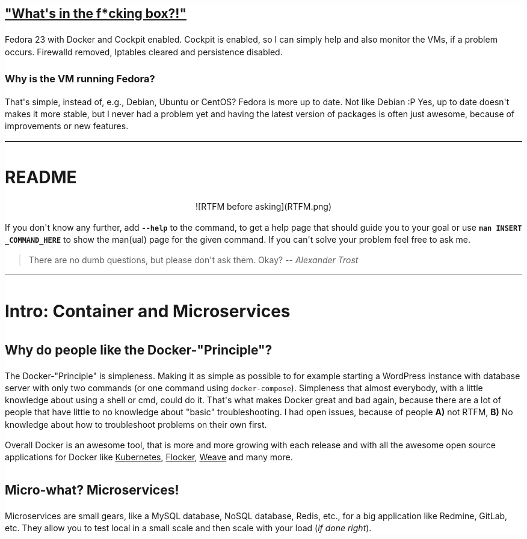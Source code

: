 ## ["What's in the f*cking box?!"](https://www.youtube.com/watch?v=HOkLPjaVK_w)

Fedora 23 with Docker and Cockpit enabled.
Cockpit is enabled, so I can simply help and also monitor the VMs, if a problem occurs.
Firewalld removed, Iptables cleared and persistence disabled.

### Why is the VM running Fedora?

That's simple, instead of, e.g., Debian, Ubuntu or CentOS? Fedora is more up to date. Not like Debian :P
Yes, up to date doesn't makes it more stable, but I never had a problem yet and having the latest version of packages is often just awesome, because of improvements or new features.

***

# README

<center>
![RTFM before asking](RTFM.png)
</center>

If you don't know any further, add **`--help`** to the command, to get a help page that should guide you to your goal or use **`man INSERT_COMMAND_HERE`** to show the man(ual) page for the given command. If you can't solve your problem feel free to ask me.

> There are no dumb questions, but please don't ask them. Okay?
> -- _Alexander Trost_

***

# Intro: Container and Microservices

## Why do people like the Docker-"Principle"?

The Docker-"Principle" is simpleness. Making it as simple as possible to for example starting a WordPress instance with database server with only two commands (or one command using `docker-compose`).
Simpleness that almost everybody, with a little knowledge about using a shell or cmd, could do it. That's what makes Docker great and bad again, because there are a lot of people that have little to no knowledge about "basic" troubleshooting. I had open issues, because of people **A)** not RTFM, **B)** No knowledge about how to troubleshoot problems on their own first.

Overall Docker is an awesome tool, that is more and more growing with each release and with all the awesome open source applications for Docker like [Kubernetes](http://kubernetes.io/), [Flocker](https://clusterhq.com/flocker/introduction/), [Weave](https://www.weave.works/) and many more.

## Micro-what? Microservices!

Microservices are small gears, like a MySQL database, NoSQL database, Redis, etc., for a big application like Redmine, GitLab, etc.
They allow you to test local in a small scale and then scale with your load (_if done right_).
